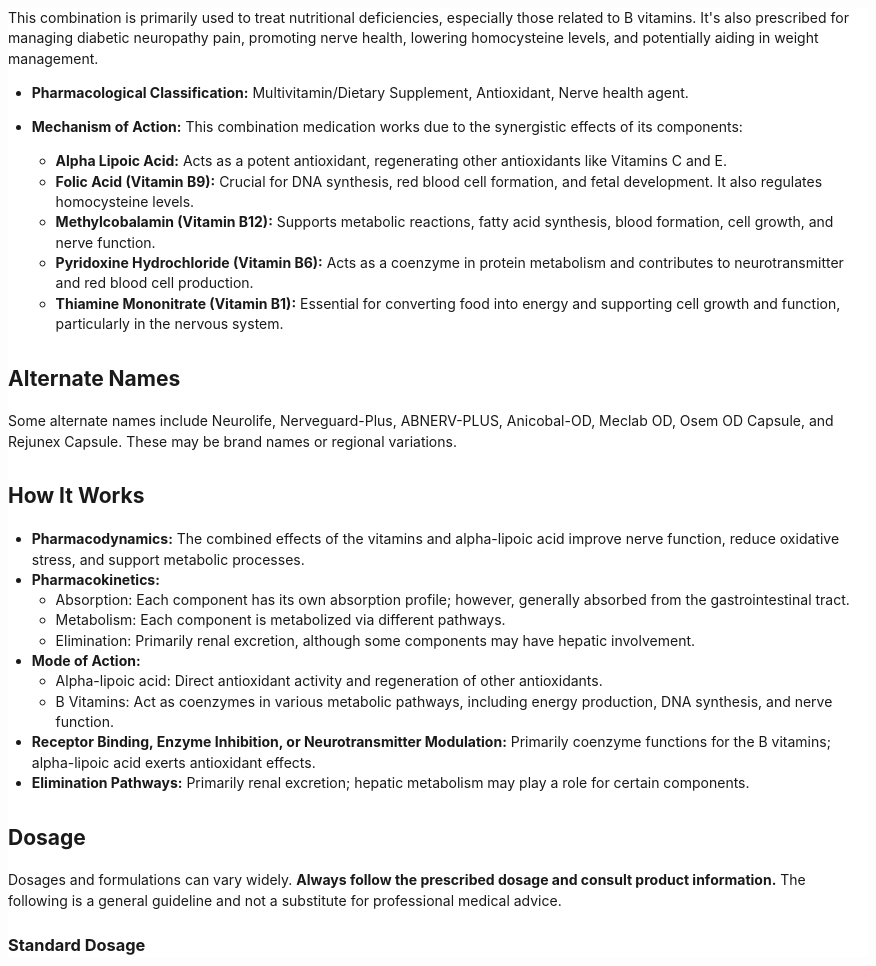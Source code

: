 This combination is primarily used to treat nutritional deficiencies, especially those related to B vitamins.  It's also prescribed for managing diabetic neuropathy pain, promoting nerve health, lowering homocysteine levels, and potentially aiding in weight management.

- **Pharmacological Classification:** Multivitamin/Dietary Supplement, Antioxidant, Nerve health agent.

- **Mechanism of Action:** This combination medication works due to the synergistic effects of its components:
    - **Alpha Lipoic Acid:** Acts as a potent antioxidant, regenerating other antioxidants like Vitamins C and E.
    - **Folic Acid (Vitamin B9):** Crucial for DNA synthesis, red blood cell formation, and fetal development.  It also regulates homocysteine levels.
    - **Methylcobalamin (Vitamin B12):** Supports metabolic reactions, fatty acid synthesis, blood formation, cell growth, and nerve function.
    - **Pyridoxine Hydrochloride (Vitamin B6):** Acts as a coenzyme in protein metabolism and contributes to neurotransmitter and red blood cell production.
    - **Thiamine Mononitrate (Vitamin B1):**  Essential for converting food into energy and supporting cell growth and function, particularly in the nervous system.

## **Alternate Names**

Some alternate names include Neurolife, Nerveguard-Plus, ABNERV-PLUS, Anicobal-OD, Meclab OD, Osem OD Capsule, and Rejunex Capsule.  These may be brand names or regional variations.


## **How It Works**

- **Pharmacodynamics:** The combined effects of the vitamins and alpha-lipoic acid improve nerve function, reduce oxidative stress, and support metabolic processes.
- **Pharmacokinetics:**
    - Absorption: Each component has its own absorption profile; however, generally absorbed from the gastrointestinal tract.
    - Metabolism: Each component is metabolized via different pathways.
    - Elimination: Primarily renal excretion, although some components may have hepatic involvement.
- **Mode of Action:**
    - Alpha-lipoic acid: Direct antioxidant activity and regeneration of other antioxidants.
    - B Vitamins: Act as coenzymes in various metabolic pathways, including energy production, DNA synthesis, and nerve function.
- **Receptor Binding, Enzyme Inhibition, or Neurotransmitter Modulation:** Primarily coenzyme functions for the B vitamins; alpha-lipoic acid exerts antioxidant effects.
- **Elimination Pathways:** Primarily renal excretion; hepatic metabolism may play a role for certain components.


## **Dosage**

Dosages and formulations can vary widely.  **Always follow the prescribed dosage and consult product information.** The following is a general guideline and not a substitute for professional medical advice.

### **Standard Dosage**
